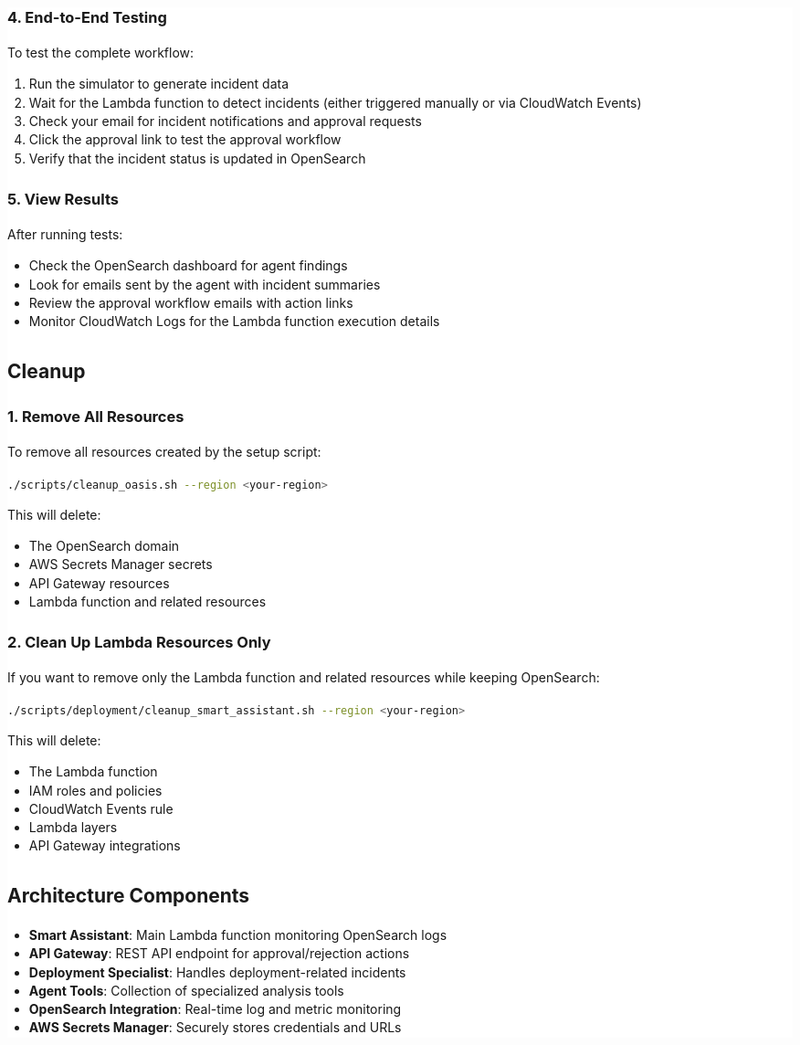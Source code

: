 ### 4. End-to-End Testing

To test the complete workflow:

1. Run the simulator to generate incident data
2. Wait for the Lambda function to detect incidents (either triggered manually or via CloudWatch Events)
3. Check your email for incident notifications and approval requests
4. Click the approval link to test the approval workflow
5. Verify that the incident status is updated in OpenSearch

### 5. View Results

After running tests:
- Check the OpenSearch dashboard for agent findings
- Look for emails sent by the agent with incident summaries
- Review the approval workflow emails with action links
- Monitor CloudWatch Logs for the Lambda function execution details

## Cleanup

### 1. Remove All Resources

To remove all resources created by the setup script:

```bash
./scripts/cleanup_oasis.sh --region <your-region>
```

This will delete:
- The OpenSearch domain
- AWS Secrets Manager secrets
- API Gateway resources
- Lambda function and related resources

### 2. Clean Up Lambda Resources Only

If you want to remove only the Lambda function and related resources while keeping OpenSearch:

```bash
./scripts/deployment/cleanup_smart_assistant.sh --region <your-region>
```

This will delete:
- The Lambda function
- IAM roles and policies
- CloudWatch Events rule
- Lambda layers
- API Gateway integrations

## Architecture Components
- **Smart Assistant**: Main Lambda function monitoring OpenSearch logs
- **API Gateway**: REST API endpoint for approval/rejection actions
- **Deployment Specialist**: Handles deployment-related incidents
- **Agent Tools**: Collection of specialized analysis tools
- **OpenSearch Integration**: Real-time log and metric monitoring
- **AWS Secrets Manager**: Securely stores credentials and URLs
